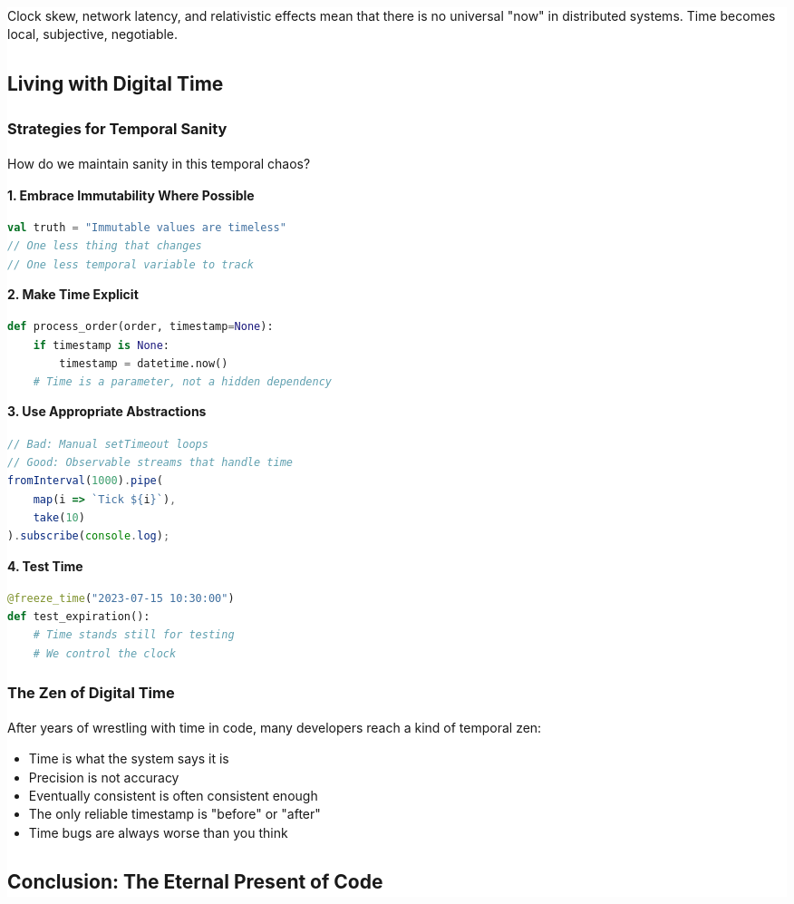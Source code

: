 Clock skew, network latency, and relativistic effects mean that there is no universal "now" in distributed systems. Time becomes local, subjective, negotiable.

## Living with Digital Time

### Strategies for Temporal Sanity

How do we maintain sanity in this temporal chaos?

**1. Embrace Immutability Where Possible**
```scala
val truth = "Immutable values are timeless"
// One less thing that changes
// One less temporal variable to track
```

**2. Make Time Explicit**
```python
def process_order(order, timestamp=None):
    if timestamp is None:
        timestamp = datetime.now()
    # Time is a parameter, not a hidden dependency
```

**3. Use Appropriate Abstractions**
```javascript
// Bad: Manual setTimeout loops
// Good: Observable streams that handle time
fromInterval(1000).pipe(
    map(i => `Tick ${i}`),
    take(10)
).subscribe(console.log);
```

**4. Test Time**
```python
@freeze_time("2023-07-15 10:30:00")
def test_expiration():
    # Time stands still for testing
    # We control the clock
```

### The Zen of Digital Time

After years of wrestling with time in code, many developers reach a kind of temporal zen:

- Time is what the system says it is
- Precision is not accuracy
- Eventually consistent is often consistent enough
- The only reliable timestamp is "before" or "after"
- Time bugs are always worse than you think

## Conclusion: The Eternal Present of Code
